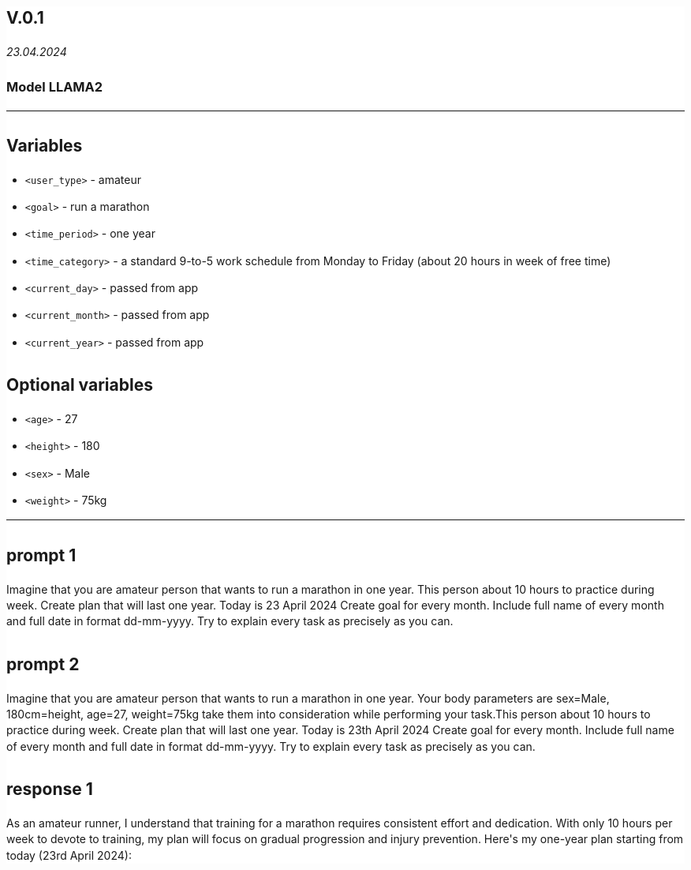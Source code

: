## V.0.1 
*23.04.2024*

### Model LLAMA2
---
## Variables
- `<user_type>` - amateur

- `<goal>` - run a marathon

- `<time_period>` - one year

- `<time_category>` - a standard 9-to-5 work schedule from Monday to Friday (about 20 hours in week of free time)

- `<current_day>` - passed from app

- `<current_month>` - passed from app

- `<current_year>` - passed from app

## Optional variables
- `<age>` - 27

- `<height>` - 180

- `<sex>` - Male

- `<weight>` - 75kg

---
## prompt 1
Imagine that you are amateur person that wants to run a marathon in one year. This person about 10 hours to practice during week. Create plan that will last one year. Today is 23 April 2024 Create goal for every month. Include full name of every month and full date in format dd-mm-yyyy. Try to explain every task as precisely as you can.

## prompt 2
Imagine that you are amateur person that wants to run a marathon in one year. Your body parameters are sex=Male, 180cm=height, age=27, weight=75kg take them into consideration while performing your task.This person about 10 hours to practice during week. Create plan that will last one year. Today is 23th April 2024 Create goal for every month. Include full name of every month and full date in format dd-mm-yyyy. Try to explain every task as precisely as you can.

## response 1
As an amateur runner, I understand that training for a marathon requires consistent effort and dedication. With only 10 hours per week to devote to training, my plan will focus on
gradual progression and injury prevention. Here's my one-year plan starting from today (23rd April 2024):
